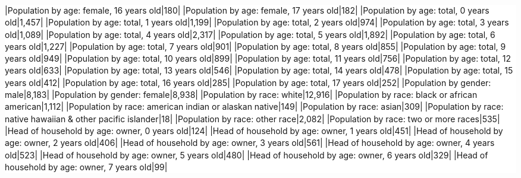 |Population by age: female, 16 years old|180|
|Population by age: female, 17 years old|182|
|Population by age: total, 0 years old|1,457|
|Population by age: total, 1 years old|1,199|
|Population by age: total, 2 years old|974|
|Population by age: total, 3 years old|1,089|
|Population by age: total, 4 years old|2,317|
|Population by age: total, 5 years old|1,892|
|Population by age: total, 6 years old|1,227|
|Population by age: total, 7 years old|901|
|Population by age: total, 8 years old|855|
|Population by age: total, 9 years old|949|
|Population by age: total, 10 years old|899|
|Population by age: total, 11 years old|756|
|Population by age: total, 12 years old|633|
|Population by age: total, 13 years old|546|
|Population by age: total, 14 years old|478|
|Population by age: total, 15 years old|412|
|Population by age: total, 16 years old|285|
|Population by age: total, 17 years old|252|
|Population by gender: male|8,183|
|Population by gender: female|8,938|
|Population by race: white|12,916|
|Population by race: black or african american|1,112|
|Population by race: american indian or alaskan native|149|
|Population by race: asian|309|
|Population by race: native hawaiian & other pacific islander|18|
|Population by race: other race|2,082|
|Population by race: two or more races|535|
|Head of household by age: owner, 0 years old|124|
|Head of household by age: owner, 1 years old|451|
|Head of household by age: owner, 2 years old|406|
|Head of household by age: owner, 3 years old|561|
|Head of household by age: owner, 4 years old|523|
|Head of household by age: owner, 5 years old|480|
|Head of household by age: owner, 6 years old|329|
|Head of household by age: owner, 7 years old|99|